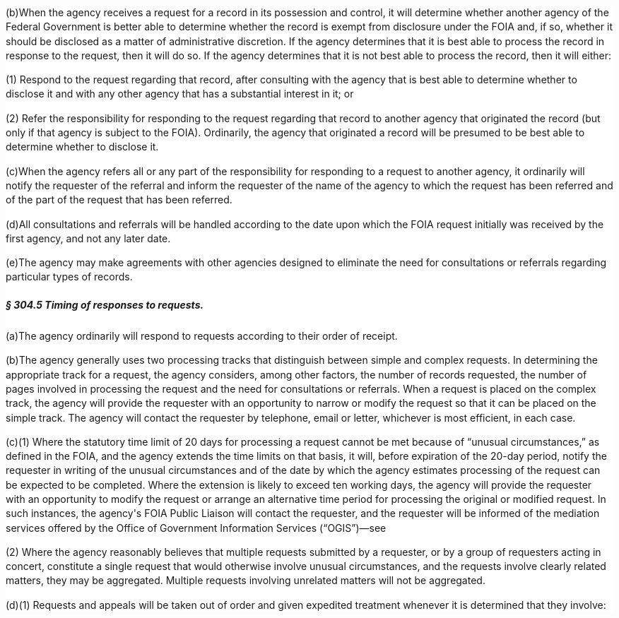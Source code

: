 (b)When the agency receives a request for a record in its possession and control, it will determine whether another agency of the Federal Government is better able to determine whether the record is exempt from disclosure under the FOIA and, if so, whether it should be disclosed as a matter of administrative discretion. If the agency determines that it is best able to process the record in response to the request, then it will do so. If the agency determines that it is not best able to process the record, then it will either:

(1) Respond to the request regarding that record, after consulting with the agency that is best able to determine whether to disclose it and with any other agency that has a substantial interest in it; or

(2) Refer the responsibility for responding to the request regarding that record to another agency that originated the record (but only if that agency is subject to the FOIA). Ordinarily, the agency that originated a record will be presumed to be best able to determine whether to disclose it.

(c)When the agency refers all or any part of the responsibility for responding to a request to another agency, it ordinarily will notify the requester of the referral and inform the requester of the name of the agency to which the request has been referred and of the part of the request that has been referred.

(d)All consultations and referrals will be handled according to the date upon which the FOIA request initially was received by the first agency, and not any later date.

(e)The agency may make agreements with other agencies designed to eliminate the need for consultations or referrals regarding particular types of records.

##### § 304.5 Timing of responses to requests.

(a)The agency ordinarily will respond to requests according to their order of receipt.

(b)The agency generally uses two processing tracks that distinguish between simple and complex requests. In determining the appropriate track for a request, the agency considers, among other factors, the number of records requested, the number of pages involved in processing the request and the need for consultations or referrals. When a request is placed on the complex track, the agency will provide the requester with an opportunity to narrow or modify the request so that it can be placed on the simple track. The agency will contact the requester by telephone, email or letter, whichever is most efficient, in each case.

(c)(1) Where the statutory time limit of 20 days for processing a request cannot be met because of “unusual circumstances,” as defined in the FOIA, and the agency extends the time limits on that basis, it will, before expiration of the 20-day period, notify the requester in writing of the unusual circumstances and of the date by which the agency estimates processing of the request can be expected to be completed. Where the extension is likely to exceed ten working days, the agency will provide the requester with an opportunity to modify the request or arrange an alternative time period for processing the original or modified request. In such instances, the agency's FOIA Public Liaison will contact the requester, and the requester will be informed of the mediation services offered by the Office of Government Information Services (“OGIS”)&#x2014;see

(2) Where the agency reasonably believes that multiple requests submitted by a requester, or by a group of requesters acting in concert, constitute a single request that would otherwise involve unusual circumstances, and the requests involve clearly related matters, they may be aggregated. Multiple requests involving unrelated matters will not be aggregated.

(d)(1) Requests and appeals will be taken out of order and given expedited treatment whenever it is determined that they involve:
